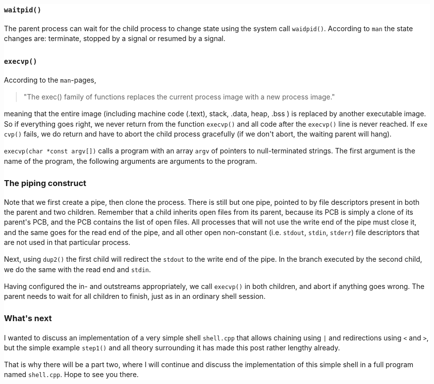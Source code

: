 ### `waitpid()`

The parent process can wait for the child process to change
state using the system call `waidpid()`. According to `man` the state changes are:
 terminate, stopped by a signal
or resumed by a signal.

### `execvp()`

According to the `man`-pages, 

> "The exec() family of functions replaces the current process image with a new process image."

meaning that the entire image (including machine code (.text), stack, .data, heap, .bss ) is replaced by another executable image. So if everything goes right, we never return from the 
function `execvp()` and all code after the `execvp()` line is never reached. If `execvp()` fails,
we do return and have to abort the child process gracefully (if we don't abort, the waiting parent
will hang).

`execvp(char *const argv[])` calls a program with an array `argv` of pointers to null-terminated strings. The first argument is the name of the program, the following arguments are arguments to 
the program.

### The piping construct

Note that we first create a pipe, then clone the process. There is still but one pipe, pointed to 
by file descriptors present in both the parent and two children. 
Remember that a child inherits open files from its parent, because its PCB is simply a clone of its parent's PCB, and the PCB contains the list of open files. All processes that will not use
the write end of the pipe must close it, and the same goes for the read end of the pipe, and all other open non-constant (i.e. `stdout`, `stdin`, `stderr`) file descriptors that are not used in that particular process.

Next, using `dup2()` the first child will redirect the `stdout` to the write end of the pipe. In 
the branch executed by the second child, we do the same with the read end and `stdin`.

Having configured the in- and outstreams appropriately, we call `execvp()` in both children, and 
abort if anything goes wrong. The parent needs to wait for all children to finish, just as in
an ordinary shell session.

### What's next

I wanted to discuss an implementation of a very simple shell `shell.cpp` that allows chaining using `|` and redirections using `<` and `>`, but the simple example `step1()` and all theory surrounding it has
made this post rather lengthy already. 

That is why there will be a part two, where I will continue and
discuss the implementation of this simple shell in a full program named `shell.cpp`. Hope to see
you there.